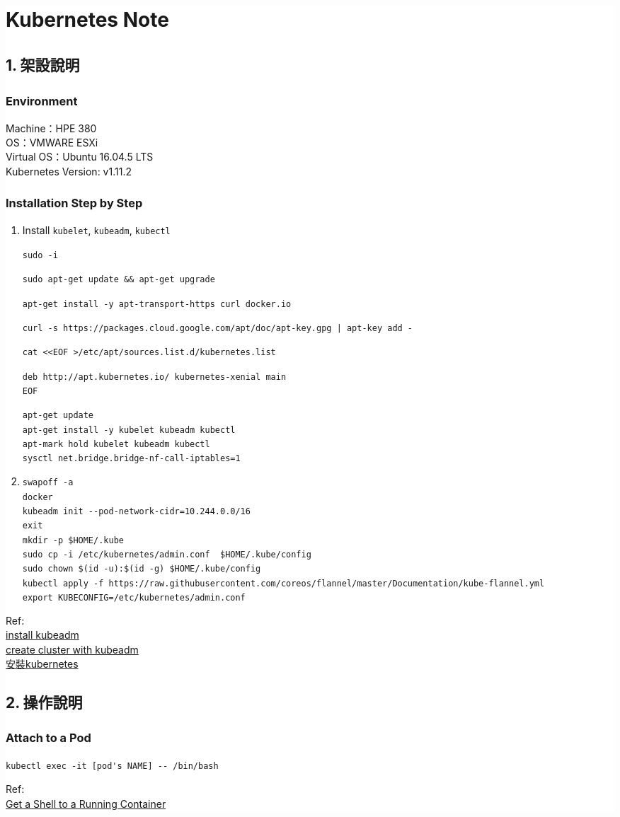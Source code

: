 # Kubernetes Note
## 1. 架設說明
### Environment
Machine：HPE 380<br/>
OS：VMWARE ESXi<br/>
Virtual OS：Ubuntu 16.04.5 LTS<br/>
Kubernetes Version: v1.11.2

### Installation Step by Step
1. Install `kubelet`, `kubeadm`, `kubectl`
   ```
   sudo -i
   ```
    ```
   sudo apt-get update && apt-get upgrade
    ```
    ```
    apt-get install -y apt-transport-https curl docker.io
    ```
    ```
    curl -s https://packages.cloud.google.com/apt/doc/apt-key.gpg | apt-key add -
    ```
    ```
    cat <<EOF >/etc/apt/sources.list.d/kubernetes.list
    ```
    ```
    deb http://apt.kubernetes.io/ kubernetes-xenial main
    EOF
    ```
    ```
    apt-get update
    apt-get install -y kubelet kubeadm kubectl
    apt-mark hold kubelet kubeadm kubectl
    sysctl net.bridge.bridge-nf-call-iptables=1
    ```
2. ```
   swapoff -a
   docker
   kubeadm init --pod-network-cidr=10.244.0.0/16
   exit
   mkdir -p $HOME/.kube
   sudo cp -i /etc/kubernetes/admin.conf  $HOME/.kube/config
   sudo chown $(id -u):$(id -g) $HOME/.kube/config
   kubectl apply -f https://raw.githubusercontent.com/coreos/flannel/master/Documentation/kube-flannel.yml
   export KUBECONFIG=/etc/kubernetes/admin.conf
   ```
Ref:<br/>
[install kubeadm](https://kubernetes.io/docs/setup/independent/install-kubeadm/)<br/>
[create cluster with kubeadm](https://kubernetes.io/docs/setup/independent/create-cluster-kubeadm/)<br/>
[安裝kubernetes](https://tachingchen.com/tw/blog/kubernetes-installation-with-kubeadm/#%E7%A7%BB%E9%99%A4-kubernetes)
## 2. 操作說明
### Attach to a Pod
```
kubectl exec -it [pod's NAME] -- /bin/bash
```
Ref:<br/>
[Get a Shell to a Running Container](https://kubernetes.io/docs/tasks/debug-application-cluster/get-shell-running-container/)
```